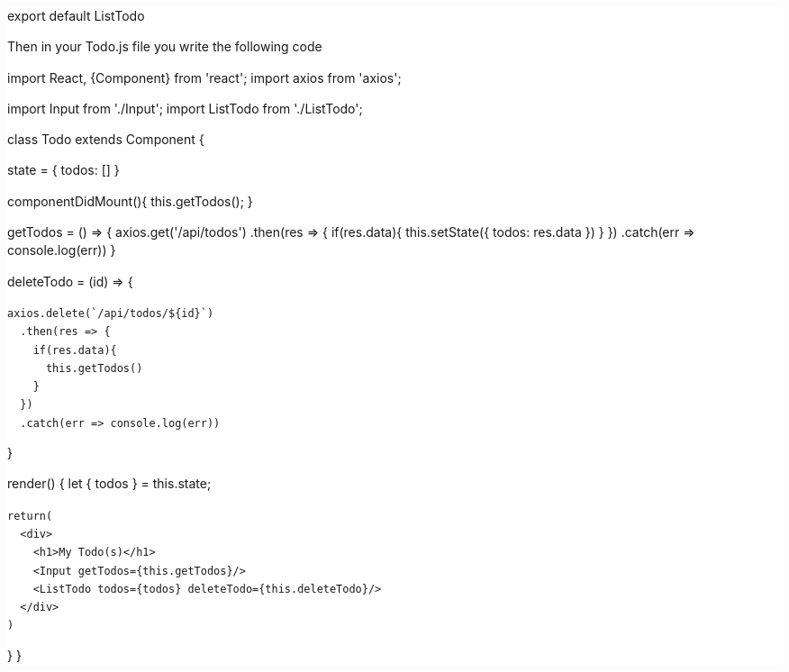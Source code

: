 export default ListTodo

Then in your Todo.js file you write the following code

import React, {Component} from 'react';
import axios from 'axios';

import Input from './Input';
import ListTodo from './ListTodo';

class Todo extends Component {

state = {
todos: []
}

componentDidMount(){
this.getTodos();
}

getTodos = () => {
axios.get('/api/todos')
.then(res => {
if(res.data){
this.setState({
todos: res.data
})
}
})
.catch(err => console.log(err))
}

deleteTodo = (id) => {

    axios.delete(`/api/todos/${id}`)
      .then(res => {
        if(res.data){
          this.getTodos()
        }
      })
      .catch(err => console.log(err))

}

render() {
let { todos } = this.state;

    return(
      <div>
        <h1>My Todo(s)</h1>
        <Input getTodos={this.getTodos}/>
        <ListTodo todos={todos} deleteTodo={this.deleteTodo}/>
      </div>
    )

}
}
